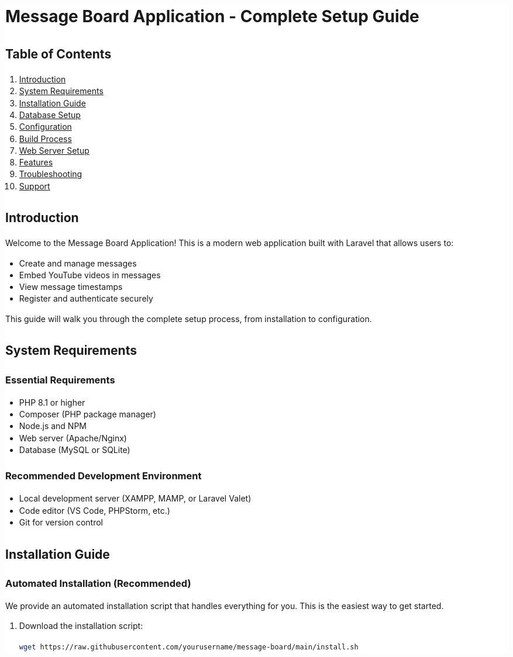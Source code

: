 # Message Board Application - Complete Setup Guide

## Table of Contents
1. [Introduction](#introduction)
2. [System Requirements](#system-requirements)
3. [Installation Guide](#installation-guide)
4. [Database Setup](#database-setup)
5. [Configuration](#configuration)
6. [Build Process](#build-process)
7. [Web Server Setup](#web-server-setup)
8. [Features](#features)
9. [Troubleshooting](#troubleshooting)
10. [Support](#support)

## Introduction

Welcome to the Message Board Application! This is a modern web application built with Laravel that allows users to:
- Create and manage messages
- Embed YouTube videos in messages
- View message timestamps
- Register and authenticate securely

This guide will walk you through the complete setup process, from installation to configuration.

## System Requirements

### Essential Requirements
- PHP 8.1 or higher
- Composer (PHP package manager)
- Node.js and NPM
- Web server (Apache/Nginx)
- Database (MySQL or SQLite)

### Recommended Development Environment
- Local development server (XAMPP, MAMP, or Laravel Valet)
- Code editor (VS Code, PHPStorm, etc.)
- Git for version control

## Installation Guide

### Automated Installation (Recommended)
We provide an automated installation script that handles everything for you. This is the easiest way to get started.

1. Download the installation script:
   ```bash
   wget https://raw.githubusercontent.com/yourusername/message-board/main/install.sh
   ```
